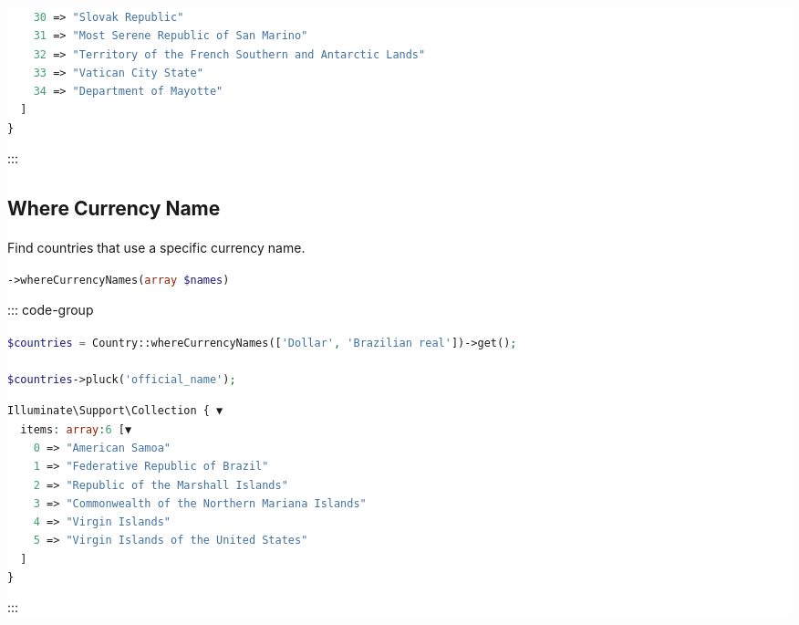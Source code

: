 ```php [Output]
    30 => "Slovak Republic"
    31 => "Most Serene Republic of San Marino"
    32 => "Territory of the French Southern and Antarctic Lands"
    33 => "Vatican City State"
    34 => "Department of Mayotte"
  ]
}
```

:::

## Where Currency Name

Find countries that use a specific currency name.

```php
->whereCurrencyNames(array $names)
```

::: code-group

```php {1} [Input]
$countries = Country::whereCurrencyNames(['Dollar', 'Brazilian real'])->get();

$countries->pluck('official_name');
```

```php [Output]
Illuminate\Support\Collection { ▼
  items: array:6 [▼
    0 => "American Samoa"
    1 => "Federative Republic of Brazil"
    2 => "Republic of the Marshall Islands"
    3 => "Commonwealth of the Northern Mariana Islands"
    4 => "Virgin Islands"
    5 => "Virgin Islands of the United States"
  ]
}
```

:::
